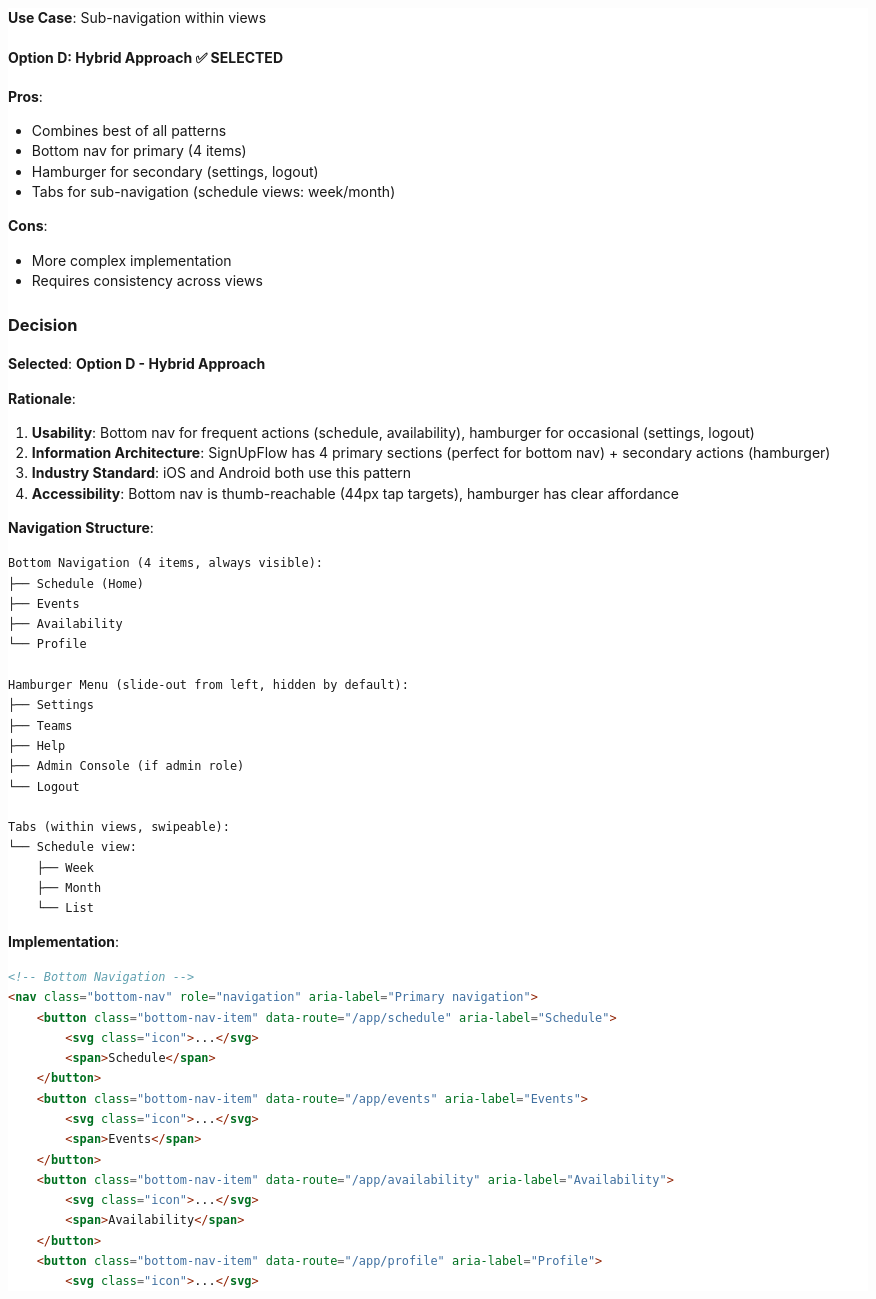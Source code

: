 **Use Case**: Sub-navigation within views

#### Option D: Hybrid Approach ✅ SELECTED
**Pros**:
- Combines best of all patterns
- Bottom nav for primary (4 items)
- Hamburger for secondary (settings, logout)
- Tabs for sub-navigation (schedule views: week/month)

**Cons**:
- More complex implementation
- Requires consistency across views

### Decision

**Selected**: **Option D - Hybrid Approach**

**Rationale**:
1. **Usability**: Bottom nav for frequent actions (schedule, availability), hamburger for occasional (settings, logout)
2. **Information Architecture**: SignUpFlow has 4 primary sections (perfect for bottom nav) + secondary actions (hamburger)
3. **Industry Standard**: iOS and Android both use this pattern
4. **Accessibility**: Bottom nav is thumb-reachable (44px tap targets), hamburger has clear affordance

**Navigation Structure**:
```
Bottom Navigation (4 items, always visible):
├── Schedule (Home)
├── Events
├── Availability
└── Profile

Hamburger Menu (slide-out from left, hidden by default):
├── Settings
├── Teams
├── Help
├── Admin Console (if admin role)
└── Logout

Tabs (within views, swipeable):
└── Schedule view:
    ├── Week
    ├── Month
    └── List
```

**Implementation**:
```html
<!-- Bottom Navigation -->
<nav class="bottom-nav" role="navigation" aria-label="Primary navigation">
    <button class="bottom-nav-item" data-route="/app/schedule" aria-label="Schedule">
        <svg class="icon">...</svg>
        <span>Schedule</span>
    </button>
    <button class="bottom-nav-item" data-route="/app/events" aria-label="Events">
        <svg class="icon">...</svg>
        <span>Events</span>
    </button>
    <button class="bottom-nav-item" data-route="/app/availability" aria-label="Availability">
        <svg class="icon">...</svg>
        <span>Availability</span>
    </button>
    <button class="bottom-nav-item" data-route="/app/profile" aria-label="Profile">
        <svg class="icon">...</svg>
```